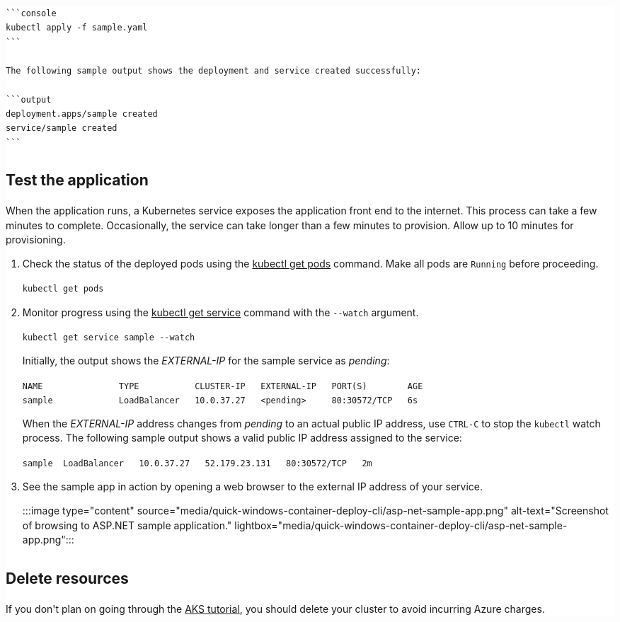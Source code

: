     ```console
    kubectl apply -f sample.yaml
    ```

    The following sample output shows the deployment and service created successfully:

    ```output
    deployment.apps/sample created
    service/sample created
    ```

## Test the application

When the application runs, a Kubernetes service exposes the application front end to the internet. This process can take a few minutes to complete. Occasionally, the service can take longer than a few minutes to provision. Allow up to 10 minutes for provisioning.

1. Check the status of the deployed pods using the [kubectl get pods][kubectl-get] command. Make all pods are `Running` before proceeding.

    ```console
    kubectl get pods
    ```

1. Monitor progress using the [kubectl get service][kubectl-get] command with the `--watch` argument.

    ```console
    kubectl get service sample --watch
    ```

    Initially, the output shows the *EXTERNAL-IP* for the sample service as *pending*:

    ```output
    NAME               TYPE           CLUSTER-IP   EXTERNAL-IP   PORT(S)        AGE
    sample             LoadBalancer   10.0.37.27   <pending>     80:30572/TCP   6s
    ```

    When the *EXTERNAL-IP* address changes from *pending* to an actual public IP address, use `CTRL-C` to stop the `kubectl` watch process. The following sample output shows a valid public IP address assigned to the service:

    ```output
    sample  LoadBalancer   10.0.37.27   52.179.23.131   80:30572/TCP   2m
    ```

1. See the sample app in action by opening a web browser to the external IP address of your service.

    :::image type="content" source="media/quick-windows-container-deploy-cli/asp-net-sample-app.png" alt-text="Screenshot of browsing to ASP.NET sample application." lightbox="media/quick-windows-container-deploy-cli/asp-net-sample-app.png":::

## Delete resources

If you don't plan on going through the [AKS tutorial][aks-tutorial], you should delete your cluster to avoid incurring Azure charges.


[kubectl]: https://kubernetes.io/docs/reference/kubectl/
[kubectl-apply]: https://kubernetes.io/docs/reference/generated/kubectl/kubectl-commands#apply
[kubectl-get]: https://kubernetes.io/docs/reference/generated/kubectl/kubectl-commands#get
[node-selector]: https://kubernetes.io/docs/concepts/configuration/assign-pod-node/
[dotnet-samples]: https://hub.docker.com/_/microsoft-dotnet-framework-samples/
[azure-cni]: https://github.com/Azure/azure-container-networking/blob/master/docs/cni.md
[aks-release-notes]: https://github.com/Azure/AKS/releases
[aks-tutorial]: ../tutorial-kubernetes-prepare-app.md
[az-aks-create]: /cli/azure/aks#az_aks_create
[az-aks-get-credentials]: /cli/azure/aks#az_aks_get_credentials
[az-aks-install-cli]: /cli/azure/aks#az_aks_install_cli
[az-group-create]: /cli/azure/group#az_group_create
[aks-solution-guidance]: /azure/architecture/reference-architectures/containers/aks-start-here?toc=/azure/aks/toc.json&bc=/azure/aks/breadcrumb/toc.json
[kubernetes-deployment]: ../concepts-clusters-workloads.md#deployments-and-yaml-manifests
[kubernetes-service]: ../concepts-network.md#services
[windows-server-password]: /windows/security/threat-protection/security-policy-settings/password-must-meet-complexity-requirements#reference
[win-faq-change-admin-creds]: ../windows-faq.md#how-do-i-change-the-administrator-password-for-windows-server-nodes-on-my-cluster
[baseline-reference-architecture]: /azure/architecture/reference-architectures/containers/aks/baseline-aks?toc=/azure/aks/toc.json&bc=/azure/aks/breadcrumb/toc.json